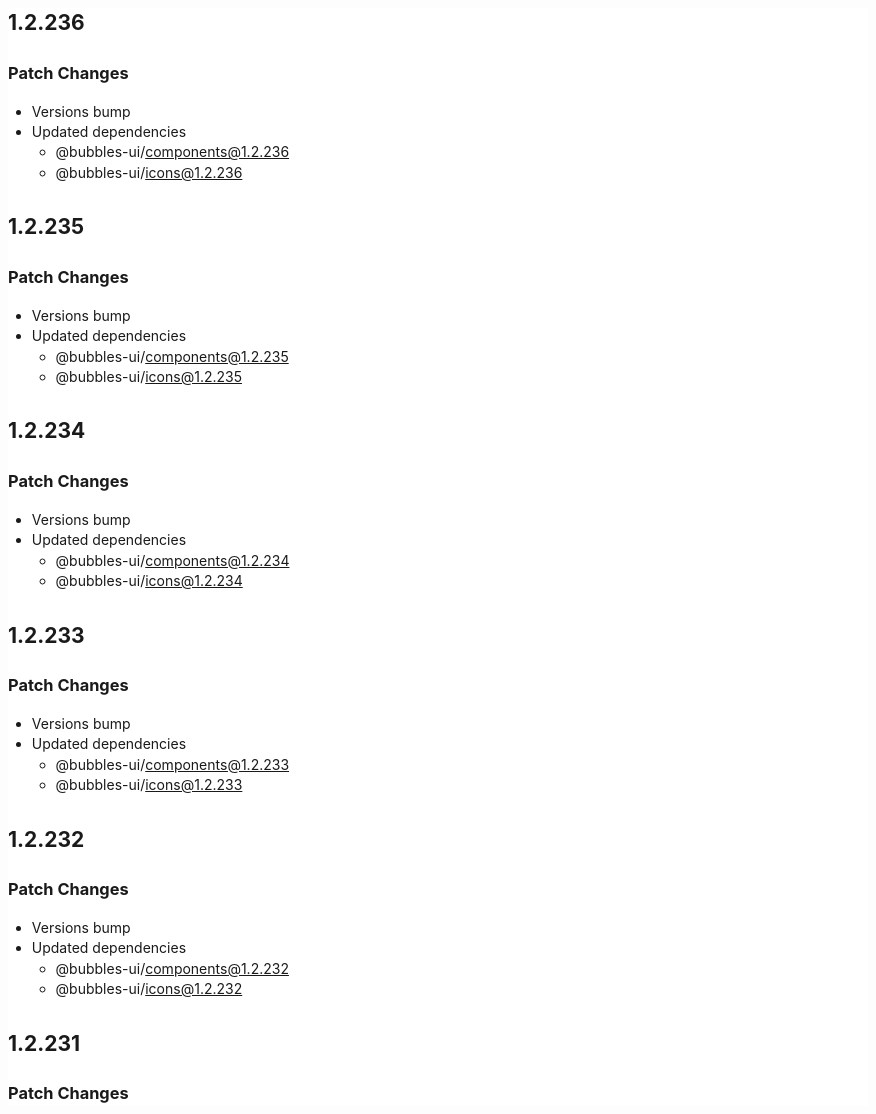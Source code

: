 ## 1.2.236

### Patch Changes

- Versions bump
- Updated dependencies
  - @bubbles-ui/components@1.2.236
  - @bubbles-ui/icons@1.2.236

## 1.2.235

### Patch Changes

- Versions bump
- Updated dependencies
  - @bubbles-ui/components@1.2.235
  - @bubbles-ui/icons@1.2.235

## 1.2.234

### Patch Changes

- Versions bump
- Updated dependencies
  - @bubbles-ui/components@1.2.234
  - @bubbles-ui/icons@1.2.234

## 1.2.233

### Patch Changes

- Versions bump
- Updated dependencies
  - @bubbles-ui/components@1.2.233
  - @bubbles-ui/icons@1.2.233

## 1.2.232

### Patch Changes

- Versions bump
- Updated dependencies
  - @bubbles-ui/components@1.2.232
  - @bubbles-ui/icons@1.2.232

## 1.2.231

### Patch Changes
